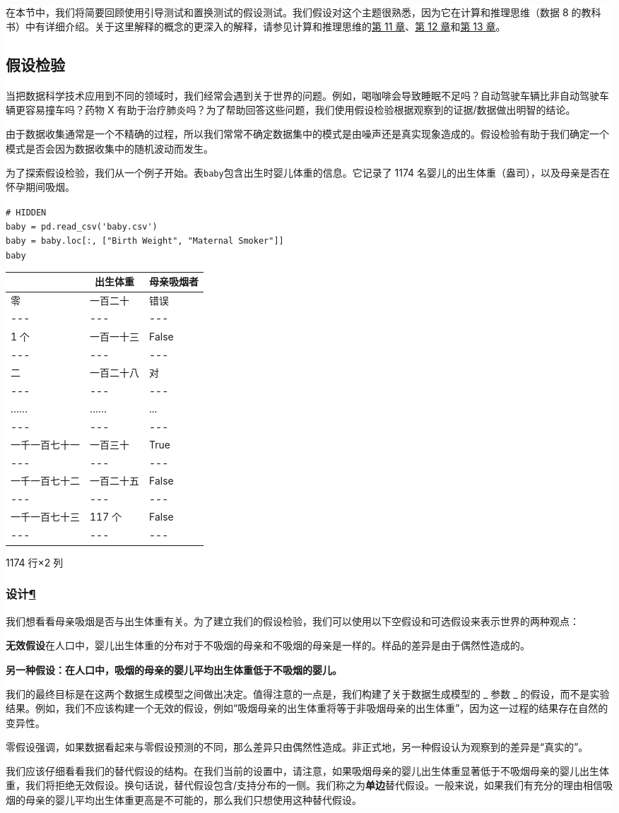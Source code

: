 在本节中，我们将简要回顾使用引导测试和置换测试的假设测试。我们假设对这个主题很熟悉，因为它在计算和推理思维（数据 8 的教科书）中有详细介绍。关于这里解释的概念的更深入的解释，请参见计算和推理思维的[第 11 章](https://www.inferentialthinking.com/chapters/11/Testing_Hypotheses)、[第 12 章](https://www.inferentialthinking.com/chapters/12/Comparing_Two_Samples)和[第 13 章](https://www.inferentialthinking.com/chapters/13/Estimation)。

## 假设检验

当把数据科学技术应用到不同的领域时，我们经常会遇到关于世界的问题。例如，喝咖啡会导致睡眠不足吗？自动驾驶车辆比非自动驾驶车辆更容易撞车吗？药物 X 有助于治疗肺炎吗？为了帮助回答这些问题，我们使用假设检验根据观察到的证据/数据做出明智的结论。

由于数据收集通常是一个不精确的过程，所以我们常常不确定数据集中的模式是由噪声还是真实现象造成的。假设检验有助于我们确定一个模式是否会因为数据收集中的随机波动而发生。

为了探索假设检验，我们从一个例子开始。表`baby`包含出生时婴儿体重的信息。它记录了 1174 名婴儿的出生体重（盎司），以及母亲是否在怀孕期间吸烟。

```
# HIDDEN
baby = pd.read_csv('baby.csv')
baby = baby.loc[:, ["Birth Weight", "Maternal Smoker"]]
baby

```

|  | 出生体重 | 母亲吸烟者 |
| --- | --- | --- |
| 零 | 一百二十 | 错误 |
| --- | --- | --- |
| 1 个 | 一百一十三 | False |
| --- | --- | --- |
| 二 | 一百二十八 | 对 |
| --- | --- | --- |
| …… | …… | ... |
| --- | --- | --- |
| 一千一百七十一 | 一百三十 | True |
| --- | --- | --- |
| 一千一百七十二 | 一百二十五 | False |
| --- | --- | --- |
| 一千一百七十三 | 117 个 | False |
| --- | --- | --- |

1174 行×2 列

### 设计[¶](#Design)

我们想看看母亲吸烟是否与出生体重有关。为了建立我们的假设检验，我们可以使用以下空假设和可选假设来表示世界的两种观点：

**无效假设**在人口中，婴儿出生体重的分布对于不吸烟的母亲和不吸烟的母亲是一样的。样品的差异是由于偶然性造成的。

**另一种假设：在人口中，吸烟的母亲的婴儿平均出生体重低于不吸烟的婴儿。**

我们的最终目标是在这两个数据生成模型之间做出决定。值得注意的一点是，我们构建了关于数据生成模型的 _ 参数 _ 的假设，而不是实验结果。例如，我们不应该构建一个无效的假设，例如“吸烟母亲的出生体重将等于非吸烟母亲的出生体重”，因为这一过程的结果存在自然的变异性。

零假设强调，如果数据看起来与零假设预测的不同，那么差异只由偶然性造成。非正式地，另一种假设认为观察到的差异是“真实的”。

我们应该仔细看看我们的替代假设的结构。在我们当前的设置中，请注意，如果吸烟母亲的婴儿出生体重显著低于不吸烟母亲的婴儿出生体重，我们将拒绝无效假设。换句话说，替代假设包含/支持分布的一侧。我们称之为**单边**替代假设。一般来说，如果我们有充分的理由相信吸烟的母亲的婴儿平均出生体重更高是不可能的，那么我们只想使用这种替代假设。
